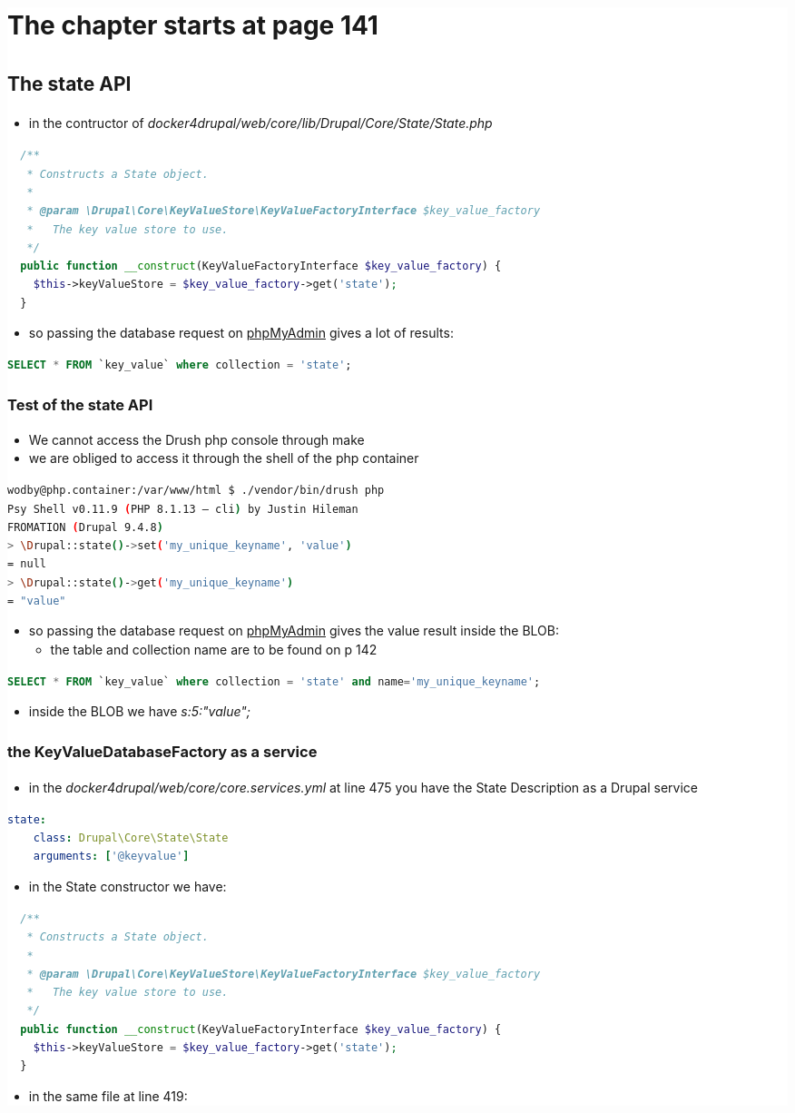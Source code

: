 # The chapter starts at page 141
## The state API
* in the contructor of _docker4drupal/web/core/lib/Drupal/Core/State/State.php_
```php
  /**
   * Constructs a State object.
   *
   * @param \Drupal\Core\KeyValueStore\KeyValueFactoryInterface $key_value_factory
   *   The key value store to use.
   */
  public function __construct(KeyValueFactoryInterface $key_value_factory) {
    $this->keyValueStore = $key_value_factory->get('state');
  }
```
* so passing the database request on [phpMyAdmin](http://pma.drupal.docker.localhost:8000) gives a lot of results:
```sql
SELECT * FROM `key_value` where collection = 'state'; 
```

### Test of the state API

* We cannot access the Drush php console through make
* we are obliged to access it through the shell of the php container
```bash
wodby@php.container:/var/www/html $ ./vendor/bin/drush php
Psy Shell v0.11.9 (PHP 8.1.13 — cli) by Justin Hileman
FROMATION (Drupal 9.4.8)
> \Drupal::state()->set('my_unique_keyname', 'value')
= null
> \Drupal::state()->get('my_unique_keyname')
= "value"
```
* so passing the database request on [phpMyAdmin](http://pma.drupal.docker.localhost:8000) gives the value result inside the BLOB:
  * the table and collection name are to be found on p 142
```sql
SELECT * FROM `key_value` where collection = 'state' and name='my_unique_keyname';
```
* inside the BLOB we have _s:5:"value";_

### the KeyValueDatabaseFactory as a service

* in the _docker4drupal/web/core/core.services.yml_ at line 475 you have the State Description as a Drupal service
```yaml
state:
    class: Drupal\Core\State\State
    arguments: ['@keyvalue']
```
* in the State constructor we have:
```php
  /**
   * Constructs a State object.
   *
   * @param \Drupal\Core\KeyValueStore\KeyValueFactoryInterface $key_value_factory
   *   The key value store to use.
   */
  public function __construct(KeyValueFactoryInterface $key_value_factory) {
    $this->keyValueStore = $key_value_factory->get('state');
  }
```
* in the same file at line 419:
```
```